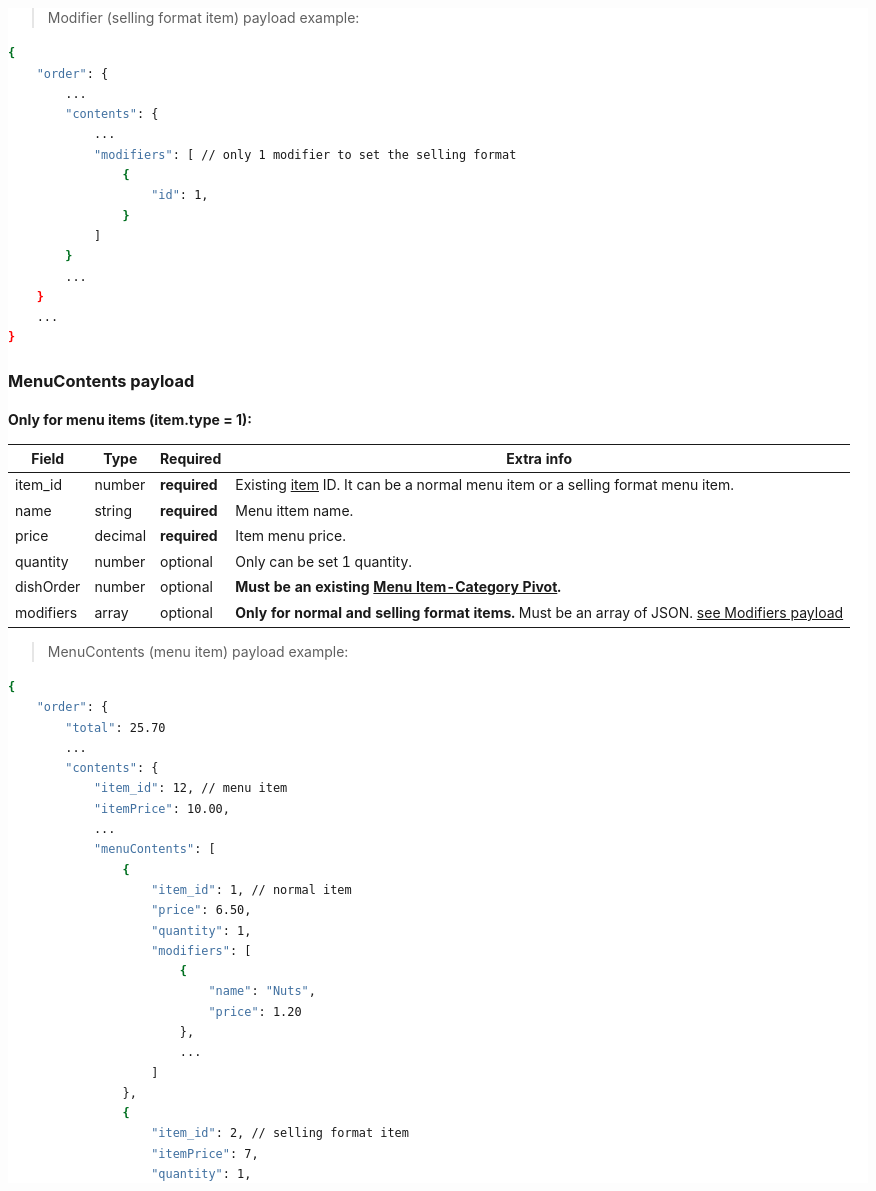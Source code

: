 > Modifier (selling format item) payload example:

```sh
{
    "order": {
        ...
        "contents": {
            ...
            "modifiers": [ // only 1 modifier to set the selling format
                {
                    "id": 1,
                }
            ]
        }
        ...
    }
    ...
}
```


### MenuContents payload

**Only for menu items (item.type = 1):**

| Field  | Type    | Required     | Extra info               |
|--------|---------|--------------|--------------------------|
| item_id   | number  | **required** | Existing [item](#items) ID. It can be a normal menu item or a selling format menu item. |
| name | string | **required** | Menu ittem name.
| price | decimal | **required** | Item menu price.
| quantity | number | optional | Only can be set 1 quantity. |
| dishOrder | number | optional | **Must be an existing [Menu Item-Category Pivot](#menu-item-category-pivot).** |
| modifiers | array  | optional | **Only for normal and selling format items.** Must be an array of JSON. [see Modifiers payload](#modifiers-payload)

> MenuContents (menu item) payload example:

```sh
{
    "order": {
        "total": 25.70
        ...
        "contents": {
            "item_id": 12, // menu item
            "itemPrice": 10.00,
            ...
            "menuContents": [
                {
                    "item_id": 1, // normal item
                    "price": 6.50,
                    "quantity": 1,
                    "modifiers": [
                        {
                            "name": "Nuts",
                            "price": 1.20
                        },
                        ...
                    ]
                },
                {
                    "item_id": 2, // selling format item
                    "itemPrice": 7,
                    "quantity": 1,
```